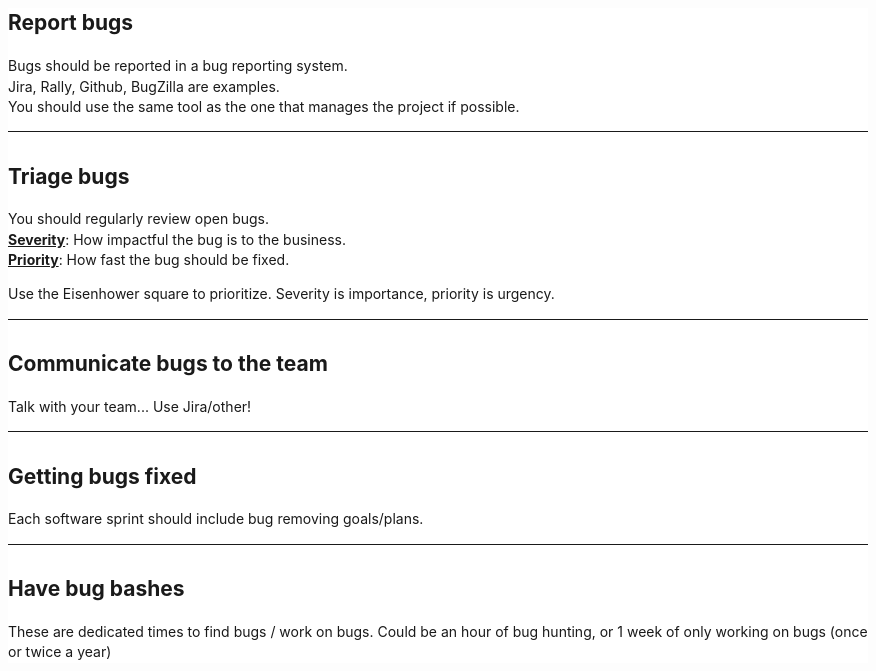 
## Report bugs

Bugs should be reported in a bug reporting system.  
Jira, Rally, Github, BugZilla are examples.  
You should use the same tool as the one that manages the project if possible.

---

## Triage bugs

You should regularly review open bugs.  
<u>**Severity**</u>: How impactful the bug is to the business.  
<u>**Priority**</u>: How fast the bug should be fixed.

Use the Eisenhower square to prioritize. Severity is importance, priority is urgency.

---

## Communicate bugs to the team

Talk with your team... Use Jira/other!

---

## Getting bugs fixed

Each software sprint should include bug removing goals/plans.

---

## Have bug bashes

These are dedicated times to find bugs / work on bugs. Could be an hour of bug hunting, or 1 week of only working on bugs (once or twice a year)
